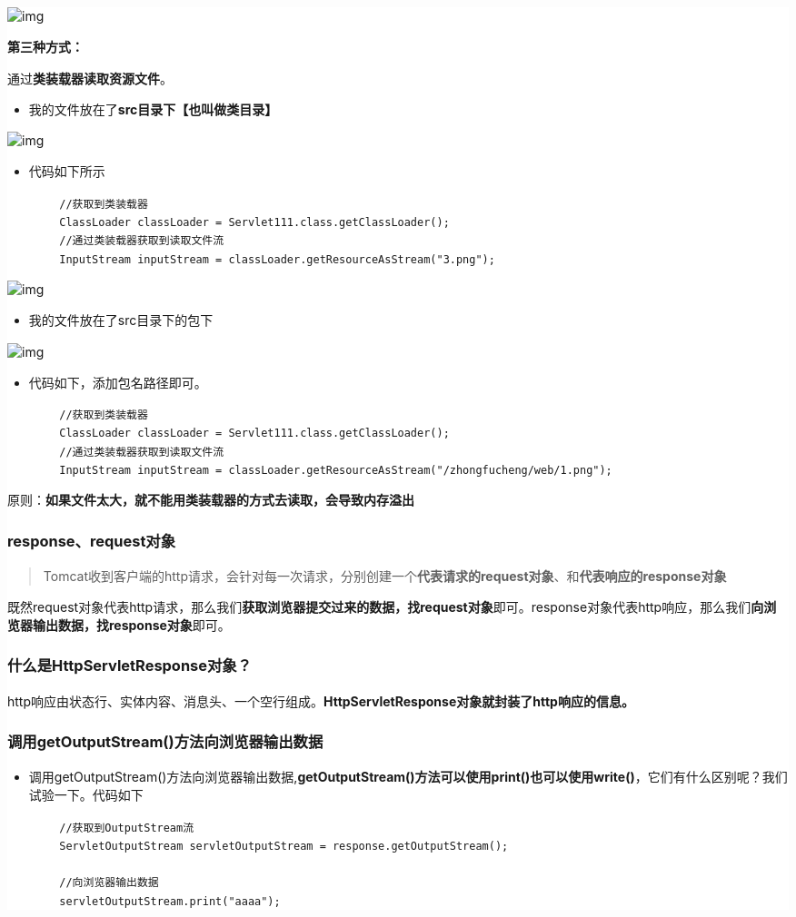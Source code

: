 ![img](https://mmbiz.qpic.cn/mmbiz_png/2BGWl1qPxib2FPYiazSBurrVsbt1mkHFfDZAiaMY5CkibSIbE8LIibtOobx0yvyd8dIzESjAz3OZXg5nxztib7mQ0PMg/640?wx_fmt=png&tp=webp&wxfrom=5&wx_lazy=1&wx_co=1)

**第三种方式：**

通过**类装载器读取资源文件**。

- 我的文件放在了**src目录下【也叫做类目录】**

![img](https://mmbiz.qpic.cn/mmbiz_png/2BGWl1qPxib2FPYiazSBurrVsbt1mkHFfD4T4icFc4aOELfGObEDokJp6stzX52WicFTD5sGcBBGYetRt1x4iaKbUNQ/640?wx_fmt=png&tp=webp&wxfrom=5&wx_lazy=1&wx_co=1)

- 代码如下所示

```
        //获取到类装载器        
        ClassLoader classLoader = Servlet111.class.getClassLoader();
        //通过类装载器获取到读取文件流        
        InputStream inputStream = classLoader.getResourceAsStream("3.png");
```

![img](https://mmbiz.qpic.cn/mmbiz_png/2BGWl1qPxib2FPYiazSBurrVsbt1mkHFfDQfcu3WJ9a9sW5RQRFU9YWia12zXSRNexS3OWichOBicNHlQOicEKbmB6ow/640?wx_fmt=png&tp=webp&wxfrom=5&wx_lazy=1&wx_co=1)

- 我的文件放在了src目录下的包下

![img](https://mmbiz.qpic.cn/mmbiz_png/2BGWl1qPxib2FPYiazSBurrVsbt1mkHFfD1TcJ1ThNLaMJJLAicx50RUdrvGPtD7NfuFMhOZibX6t8zIzAxuGKuofw/640?wx_fmt=png&tp=webp&wxfrom=5&wx_lazy=1&wx_co=1)

- 代码如下，添加包名路径即可。

```
        //获取到类装载器        
        ClassLoader classLoader = Servlet111.class.getClassLoader();
        //通过类装载器获取到读取文件流        
        InputStream inputStream = classLoader.getResourceAsStream("/zhongfucheng/web/1.png");
```

原则：**如果文件太大，就不能用类装载器的方式去读取，会导致内存溢出**



### response、request对象

> Tomcat收到客户端的http请求，会针对每一次请求，分别创建一个**代表请求的request对象**、和**代表响应的response对象**

既然request对象代表http请求，那么我们**获取浏览器提交过来的数据，找request对象**即可。response对象代表http响应，那么我们**向浏览器输出数据，找response对象**即可。



### 什么是HttpServletResponse对象？

http响应由状态行、实体内容、消息头、一个空行组成。**HttpServletResponse对象就封装了http响应的信息。**



### 调用getOutputStream()方法向浏览器输出数据

- 调用getOutputStream()方法向浏览器输出数据,**getOutputStream()方法可以使用print()也可以使用write()**，它们有什么区别呢？我们试验一下。代码如下

```
        //获取到OutputStream流
        ServletOutputStream servletOutputStream = response.getOutputStream();

        //向浏览器输出数据
        servletOutputStream.print("aaaa");
```
